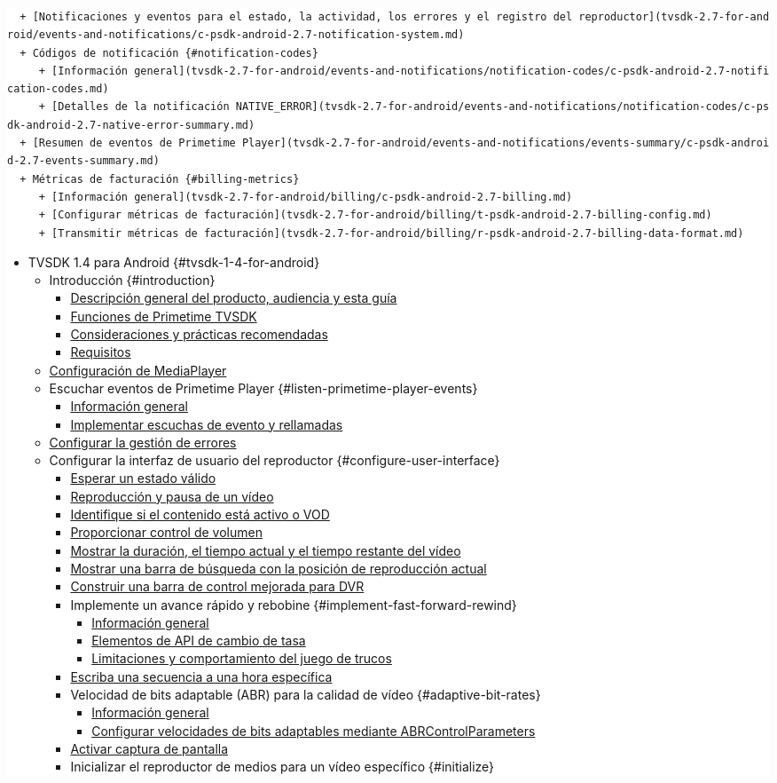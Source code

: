       + [Notificaciones y eventos para el estado, la actividad, los errores y el registro del reproductor](tvsdk-2.7-for-android/events-and-notifications/c-psdk-android-2.7-notification-system.md)
      + Códigos de notificación {#notification-codes}
         + [Información general](tvsdk-2.7-for-android/events-and-notifications/notification-codes/c-psdk-android-2.7-notification-codes.md)
         + [Detalles de la notificación NATIVE_ERROR](tvsdk-2.7-for-android/events-and-notifications/notification-codes/c-psdk-android-2.7-native-error-summary.md)
      + [Resumen de eventos de Primetime Player](tvsdk-2.7-for-android/events-and-notifications/events-summary/c-psdk-android-2.7-events-summary.md)
      + Métricas de facturación {#billing-metrics}
         + [Información general](tvsdk-2.7-for-android/billing/c-psdk-android-2.7-billing.md)
         + [Configurar métricas de facturación](tvsdk-2.7-for-android/billing/t-psdk-android-2.7-billing-config.md)
         + [Transmitir métricas de facturación](tvsdk-2.7-for-android/billing/r-psdk-android-2.7-billing-data-format.md)
+ TVSDK 1.4 para Android {#tvsdk-1-4-for-android}
   + Introducción {#introduction}
      + [Descripción general del producto, audiencia y esta guía](tvsdk-1.4-for-android/android-1.4-introduction/overview-prod-audience-guide/android-1.4-overview-prod-audience-guide.md)
      + [Funciones de Primetime TVSDK](tvsdk-1.4-for-android/android-1.4-introduction/overview-prod-audience-guide/android-1.4-overview-of-the-player.md)
      + [Consideraciones y prácticas recomendadas](tvsdk-1.4-for-android/android-1.4-introduction/overview-prod-audience-guide/android-1.4-considerations.md)
      + [Requisitos](tvsdk-1.4-for-android/android-1.4-introduction/overview-prod-audience-guide/android-1.4-requirements.md)
   + [Configuración de MediaPlayer](tvsdk-1.4-for-android/android-1.4-mediaplayer-set-up.md)
   + Escuchar eventos de Primetime Player {#listen-primetime-player-events}
      + [Información general](tvsdk-1.4-for-android/android-1.4-primetime-player-events/events-listen-for/android-1.4-events-listen-for.md)
      + [Implementar escuchas de evento y rellamadas](tvsdk-1.4-for-android/android-1.4-primetime-player-events/events-listen-for/android-1.4-event-listeners-implement.md)
   + [Configurar la gestión de errores](tvsdk-1.4-for-android/android-1.4-error-handling-set-up.md)
   + Configurar la interfaz de usuario del reproductor {#configure-user-interface}
      + [Esperar un estado válido](tvsdk-1.4-for-android/ui-configure/android-1.4-ui-state-prepared-wait-for.md)
      + [Reproducción y pausa de un vídeo](tvsdk-1.4-for-android/ui-configure/android-1.4-ui-pause-play-implement.md)
      + [Identifique si el contenido está activo o VOD](tvsdk-1.4-for-android/ui-configure/android-1.4-ui-content-live-vod-identify.md)
      + [Proporcionar control de volumen](tvsdk-1.4-for-android/ui-configure/android-1.4-ui-volume-control.md)
      + [Mostrar la duración, el tiempo actual y el tiempo restante del vídeo](tvsdk-1.4-for-android/ui-configure/android-1.4-ui-duration-time-display.md)
      + [Mostrar una barra de búsqueda con la posición de reproducción actual](tvsdk-1.4-for-android/ui-configure/android-1.4-ui-seek-scrub-bar-display.md)
      + [Construir una barra de control mejorada para DVR](tvsdk-1.4-for-android/ui-configure/android-1.4-ui-ctrl-bar-for-dvr-construct.md)
      + Implemente un avance rápido y rebobine {#implement-fast-forward-rewind}
         + [Información general](tvsdk-1.4-for-android/ui-configure/trick-play-implement/android-1.4-trick-play-implement.md)
         + [Elementos de API de cambio de tasa](tvsdk-1.4-for-android/ui-configure/trick-play-implement/android-1.4-trick-play-apis.md)
         + [Limitaciones y comportamiento del juego de trucos](tvsdk-1.4-for-android/ui-configure/trick-play-implement/android-1.4-trick-play-limitations.md)
      + [Escriba una secuencia a una hora específica](tvsdk-1.4-for-android/ui-configure/android-1.4-ui-stream-entry-control.md)
      + Velocidad de bits adaptable (ABR) para la calidad de vídeo {#adaptive-bit-rates}
         + [Información general](tvsdk-1.4-for-android/ui-configure/abr-control-quality/android-1.4-abr-control-quality.md)
         + [Configurar velocidades de bits adaptables mediante ABRControlParameters](tvsdk-1.4-for-android/ui-configure/abr-control-quality/android-1.4-abr-set-using-abrparameters.md)
      + [Activar captura de pantalla](tvsdk-1.4-for-android/ui-configure/android-1.4-enable-screen-capture.md)
      + Inicializar el reproductor de medios para un vídeo específico {#initialize}